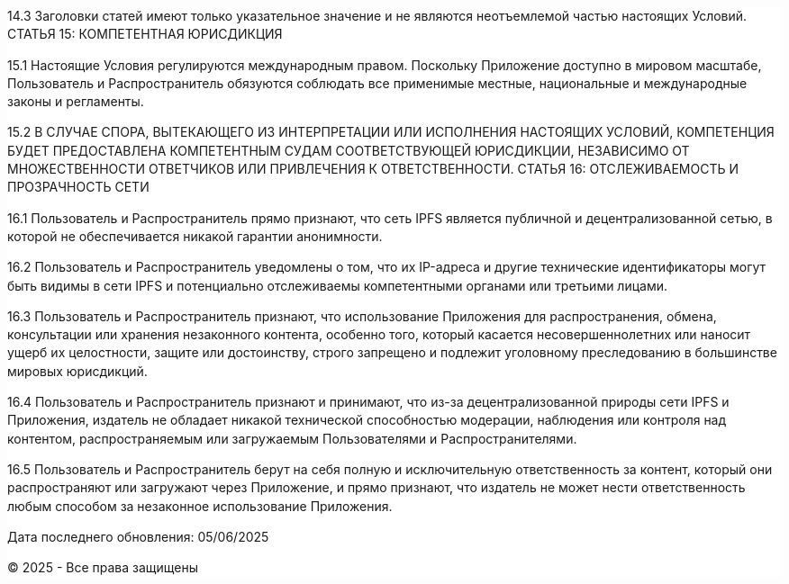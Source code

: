 14.3 Заголовки статей имеют только указательное значение и не являются неотъемлемой частью настоящих Условий.
СТАТЬЯ 15: КОМПЕТЕНТНАЯ ЮРИСДИКЦИЯ

15.1 Настоящие Условия регулируются международным правом. Поскольку Приложение доступно в мировом масштабе, Пользователь и Распространитель обязуются соблюдать все применимые местные, национальные и международные законы и регламенты.

15.2 В СЛУЧАЕ СПОРА, ВЫТЕКАЮЩЕГО ИЗ ИНТЕРПРЕТАЦИИ ИЛИ ИСПОЛНЕНИЯ НАСТОЯЩИХ УСЛОВИЙ, КОМПЕТЕНЦИЯ БУДЕТ ПРЕДОСТАВЛЕНА КОМПЕТЕНТНЫМ СУДАМ СООТВЕТСТВУЮЩЕЙ ЮРИСДИКЦИИ, НЕЗАВИСИМО ОТ МНОЖЕСТВЕННОСТИ ОТВЕТЧИКОВ ИЛИ ПРИВЛЕЧЕНИЯ К ОТВЕТСТВЕННОСТИ.
СТАТЬЯ 16: ОТСЛЕЖИВАЕМОСТЬ И ПРОЗРАЧНОСТЬ СЕТИ

16.1 Пользователь и Распространитель прямо признают, что сеть IPFS является публичной и децентрализованной сетью, в которой не обеспечивается никакой гарантии анонимности.

16.2 Пользователь и Распространитель уведомлены о том, что их IP-адреса и другие технические идентификаторы могут быть видимы в сети IPFS и потенциально отслеживаемы компетентными органами или третьими лицами.

16.3 Пользователь и Распространитель признают, что использование Приложения для распространения, обмена, консультации или хранения незаконного контента, особенно того, который касается несовершеннолетних или наносит ущерб их целостности, защите или достоинству, строго запрещено и подлежит уголовному преследованию в большинстве мировых юрисдикций.

16.4 Пользователь и Распространитель признают и принимают, что из-за децентрализованной природы сети IPFS и Приложения, издатель не обладает никакой технической способностью модерации, наблюдения или контроля над контентом, распространяемым или загружаемым Пользователями и Распространителями.

16.5 Пользователь и Распространитель берут на себя полную и исключительную ответственность за контент, который они распространяют или загружают через Приложение, и прямо признают, что издатель не может нести ответственность любым способом за незаконное использование Приложения.

Дата последнего обновления: 05/06/2025

© 2025 - Все права защищены
